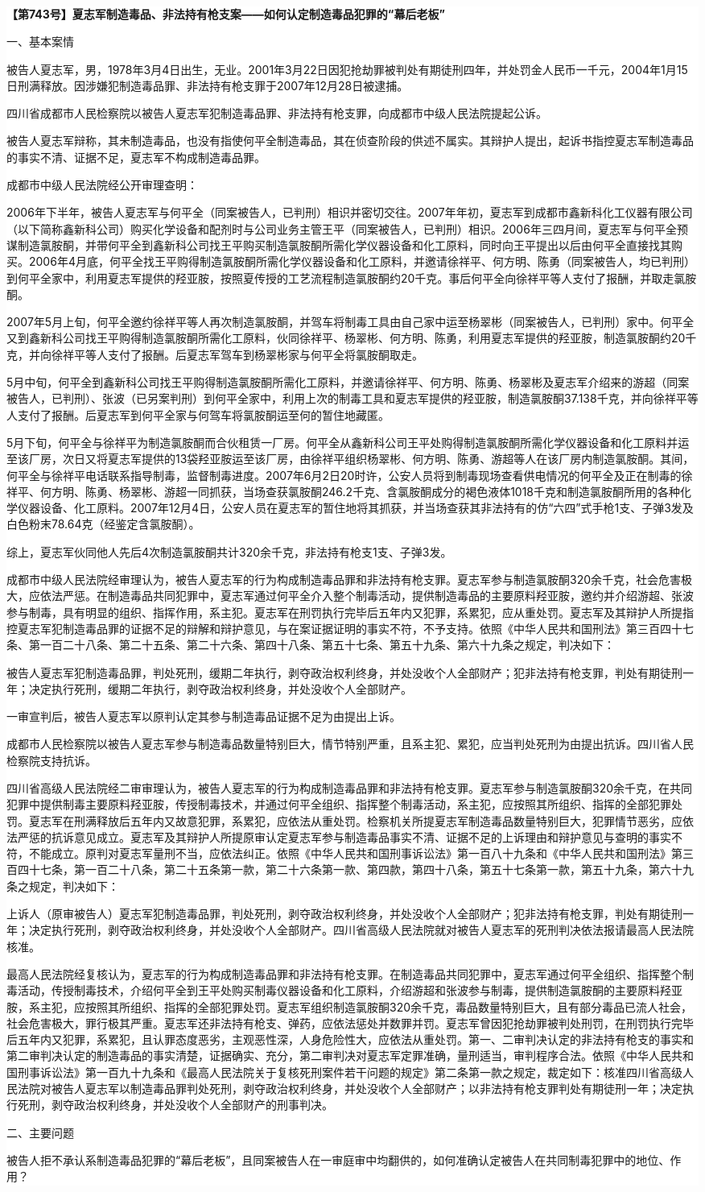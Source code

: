 **【第743号】夏志军制造毒品、非法持有枪支案——如何认定制造毒品犯罪的“幕后老板”**

一、基本案情

被告人夏志军，男，1978年3月4日出生，无业。2001年3月22日因犯抢劫罪被判处有期徒刑四年，并处罚金人民币一千元，2004年1月15日刑满释放。因涉嫌犯制造毒品罪、非法持有枪支罪于2007年12月28日被逮捕。

四川省成都市人民检察院以被告人夏志军犯制造毒品罪、非法持有枪支罪，向成都市中级人民法院提起公诉。

被告人夏志军辩称，其未制造毒品，也没有指使何平全制造毒品，其在侦查阶段的供述不属实。其辩护人提出，起诉书指控夏志军制造毒品的事实不清、证据不足，夏志军不构成制造毒品罪。

成都市中级人民法院经公开审理查明：

2006年下半年，被告人夏志军与何平全（同案被告人，已判刑）相识并密切交往。2007年年初，夏志军到成都市鑫新科化工仪器有限公司（以下简称鑫新科公司）购买化学设备和配剂时与公司业务主管王平（同案被告人，已判刑）相识。2006年三四月间，夏志军与何平全预谋制造氯胺酮，并带何平全到鑫新科公司找王平购买制造氯胺酮所需化学仪器设备和化工原料，同时向王平提出以后由何平全直接找其购买。2006年4月底，何平全找王平购得制造氯胺酮所需化学仪器设备和化工原料，并邀请徐祥平、何方明、陈勇（同案被告人，均已判刑）到何平全家中，利用夏志军提供的羟亚胺，按照夏传授的工艺流程制造氯胺酮约20千克。事后何平全向徐祥平等人支付了报酬，并取走氯胺酮。

2007年5月上旬，何平全邀约徐祥平等人再次制造氯胺酮，并驾车将制毒工具由自己家中运至杨翠彬（同案被告人，已判刑）家中。何平全又到鑫新科公司找王平购得制造氯胺酮所需化工原料，伙同徐祥平、杨翠彬、何方明、陈勇，利用夏志军提供的羟亚胺，制造氯胺酮约20千克，并向徐祥平等人支付了报酬。后夏志军驾车到杨翠彬家与何平全将氯胺酮取走。

5月中旬，何平全到鑫新科公司找王平购得制造氯胺酮所需化工原料，并邀请徐祥平、何方明、陈勇、杨翠彬及夏志军介绍来的游超（同案被告人，已判刑）、张波（已另案判刑）到何平全家中，利用上次的制毒工具和夏志军提供的羟亚胺，制造氯胺酮37.138千克，并向徐祥平等人支付了报酬。后夏志军到何平全家与何驾车将氯胺酮运至何的暂住地藏匿。

5月下旬，何平全与徐祥平为制造氯胺酮而合伙租赁一厂房。何平全从鑫新科公司王平处购得制造氯胺酮所需化学仪器设备和化工原料并运至该厂房，次日又将夏志军提供的13袋羟亚胺运至该厂房，由徐祥平组织杨翠彬、何方明、陈勇、游超等人在该厂房内制造氯胺酮。其间，何平全与徐祥平电话联系指导制毒，监督制毒进度。2007年6月2日20时许，公安人员将到制毒现场查看供电情况的何平全及正在制毒的徐祥平、何方明、陈勇、杨翠彬、游超一同抓获，当场查获氯胺酮246.2千克、含氯胺酮成分的褐色液体1018千克和制造氯胺酮所用的各种化学仪器设备、化工原料。2007年12月4日，公安人员在夏志军的暂住地将其抓获，并当场查获其非法持有的仿“六四”式手枪1支、子弹3发及白色粉末78.64克（经鉴定含氯胺酮）。

综上，夏志军伙同他人先后4次制造氯胺酮共计320余千克，非法持有枪支1支、子弹3发。

成都市中级人民法院经审理认为，被告人夏志军的行为构成制造毒品罪和非法持有枪支罪。夏志军参与制造氯胺酮320余千克，社会危害极大，应依法严惩。在制造毒品共同犯罪中，夏志军通过何平全介入整个制毒活动，提供制造毒品的主要原料羟亚胺，邀约并介绍游超、张波参与制毒，具有明显的组织、指挥作用，系主犯。夏志军在刑罚执行完毕后五年内又犯罪，系累犯，应从重处罚。夏志军及其辩护人所提指控夏志军犯制造毒品罪的证据不足的辩解和辩护意见，与在案证据证明的事实不符，不予支持。依照《中华人民共和国刑法》第三百四十七条、第一百二十八条、第二十五条、第二十六条、第四十八条、第五十七条、第五十九条、第六十九条之规定，判决如下：

被告人夏志军犯制造毒品罪，判处死刑，缓期二年执行，剥夺政治权利终身，并处没收个人全部财产；犯非法持有枪支罪，判处有期徒刑一年；决定执行死刑，缓期二年执行，剥夺政治权利终身，并处没收个人全部财产。

一审宣判后，被告人夏志军以原判认定其参与制造毒品证据不足为由提出上诉。

成都市人民检察院以被告人夏志军参与制造毒品数量特别巨大，情节特别严重，且系主犯、累犯，应当判处死刑为由提出抗诉。四川省人民检察院支持抗诉。

四川省高级人民法院经二审审理认为，被告人夏志军的行为构成制造毒品罪和非法持有枪支罪。夏志军参与制造氯胺酮320余千克，在共同犯罪中提供制毒主要原料羟亚胺，传授制毒技术，并通过何平全组织、指挥整个制毒活动，系主犯，应按照其所组织、指挥的全部犯罪处罚。夏志军在刑满释放后五年内又故意犯罪，系累犯，应依法从重处罚。检察机关所提夏志军制造毒品数量特别巨大，犯罪情节恶劣，应依法严惩的抗诉意见成立。夏志军及其辩护人所提原审认定夏志军参与制造毒品事实不清、证据不足的上诉理由和辩护意见与查明的事实不符，不能成立。原判对夏志军量刑不当，应依法纠正。依照《中华人民共和国刑事诉讼法》第一百八十九条和《中华人民共和国刑法》第三百四十七条，第一百二十八条，第二十五条第一款，第二十六条第一款、第四款，第四十八条，第五十七条第一款，第五十九条，第六十九条之规定，判决如下：

上诉人（原审被告人）夏志军犯制造毒品罪，判处死刑，剥夺政治权利终身，并处没收个人全部财产；犯非法持有枪支罪，判处有期徒刑一年；决定执行死刑，剥夺政治权利终身，并处没收个人全部财产。四川省高级人民法院就对被告人夏志军的死刑判决依法报请最高人民法院核准。

最高人民法院经复核认为，夏志军的行为构成制造毒品罪和非法持有枪支罪。在制造毒品共同犯罪中，夏志军通过何平全组织、指挥整个制毒活动，传授制毒技术，介绍何平全到王平处购买制毒仪器设备和化工原料，介绍游超和张波参与制毒，提供制造氯胺酮的主要原料羟亚胺，系主犯，应按照其所组织、指挥的全部犯罪处罚。夏志军组织制造氯胺酮320余千克，毒品数量特别巨大，且有部分毒品已流人社会，社会危害极大，罪行极其严重。夏志军还非法持有枪支、弹药，应依法惩处并数罪并罚。夏志军曾因犯抢劫罪被判处刑罚，在刑罚执行完毕后五年内又犯罪，系累犯，且认罪态度恶劣，主观恶性深，人身危险性大，应依法从重处罚。第一、二审判决认定的非法持有枪支的事实和第二审判决认定的制造毒品的事实清楚，证据确实、充分，第二审判决对夏志军定罪准确，量刑适当，审判程序合法。依照《中华人民共和国刑事诉讼法》第一百九十九条和《最高人民法院关于复核死刑案件若干问题的规定》第二条第一款之规定，裁定如下：核准四川省高级人民法院对被告人夏志军以制造毒品罪判处死刑，剥夺政治权利终身，并处没收个人全部财产；以非法持有枪支罪判处有期徒刑一年；决定执行死刑，剥夺政治权利终身，并处没收个人全部财产的刑事判决。

二、主要问题

被告人拒不承认系制造毒品犯罪的“幕后老板”，且同案被告人在一审庭审中均翻供的，如何准确认定被告人在共同制毒犯罪中的地位、作用？

